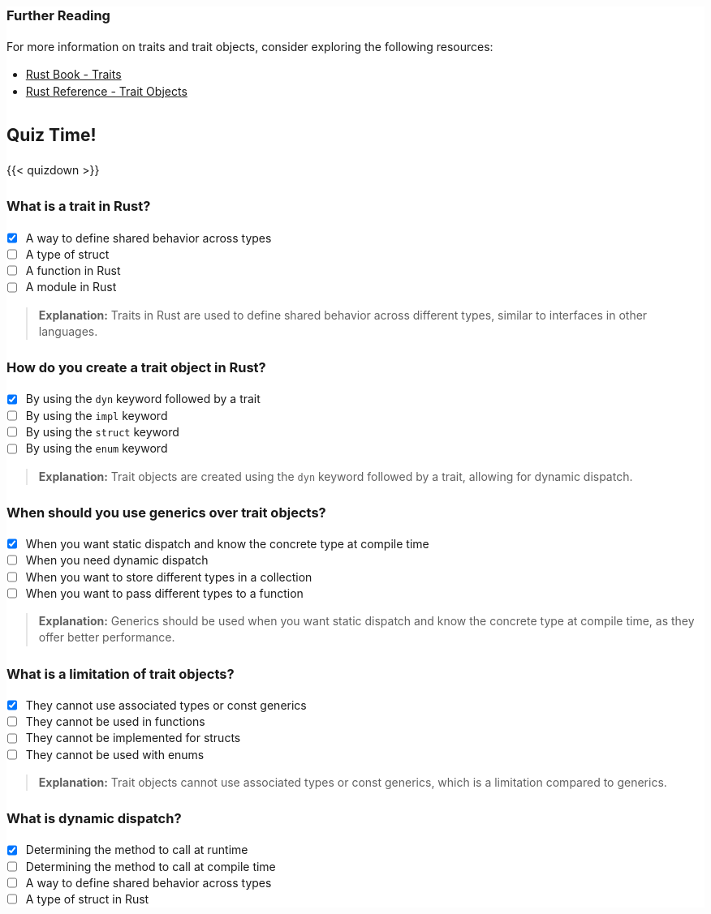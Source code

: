 ### Further Reading

For more information on traits and trait objects, consider exploring the following resources:

- [Rust Book - Traits](https://doc.rust-lang.org/book/ch10-02-traits.html)
- [Rust Reference - Trait Objects](https://doc.rust-lang.org/reference/types/trait-object.html)

## Quiz Time!

{{< quizdown >}}

### What is a trait in Rust?

- [x] A way to define shared behavior across types
- [ ] A type of struct
- [ ] A function in Rust
- [ ] A module in Rust

> **Explanation:** Traits in Rust are used to define shared behavior across different types, similar to interfaces in other languages.

### How do you create a trait object in Rust?

- [x] By using the `dyn` keyword followed by a trait
- [ ] By using the `impl` keyword
- [ ] By using the `struct` keyword
- [ ] By using the `enum` keyword

> **Explanation:** Trait objects are created using the `dyn` keyword followed by a trait, allowing for dynamic dispatch.

### When should you use generics over trait objects?

- [x] When you want static dispatch and know the concrete type at compile time
- [ ] When you need dynamic dispatch
- [ ] When you want to store different types in a collection
- [ ] When you want to pass different types to a function

> **Explanation:** Generics should be used when you want static dispatch and know the concrete type at compile time, as they offer better performance.

### What is a limitation of trait objects?

- [x] They cannot use associated types or const generics
- [ ] They cannot be used in functions
- [ ] They cannot be implemented for structs
- [ ] They cannot be used with enums

> **Explanation:** Trait objects cannot use associated types or const generics, which is a limitation compared to generics.

### What is dynamic dispatch?

- [x] Determining the method to call at runtime
- [ ] Determining the method to call at compile time
- [ ] A way to define shared behavior across types
- [ ] A type of struct in Rust
